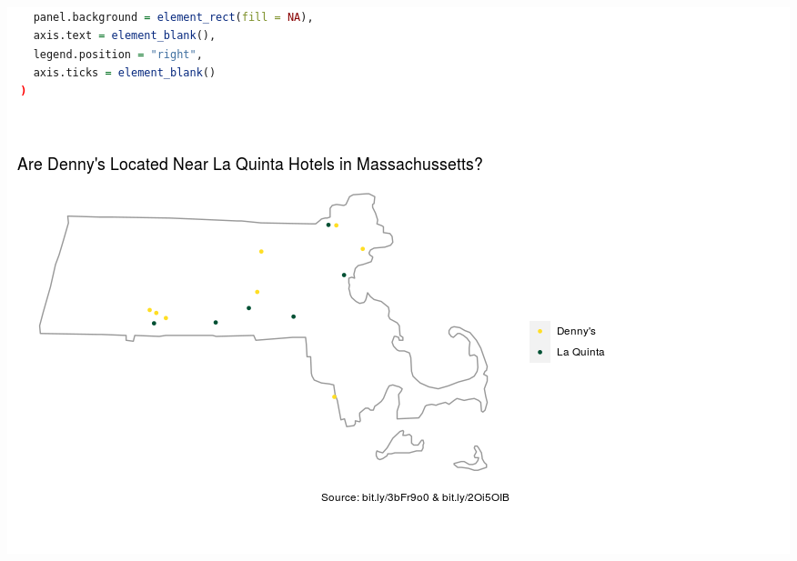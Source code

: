 ``` r
    panel.background = element_rect(fill = NA),
    axis.text = element_blank(),
    legend.position = "right", 
    axis.ticks = element_blank()
  ) 
```

![](Lab-04-La-Quinta_is_Spanish_for-Next_to_Denny-s_Pt.-1_files/figure-gfm/final-ma-state-1.png)
